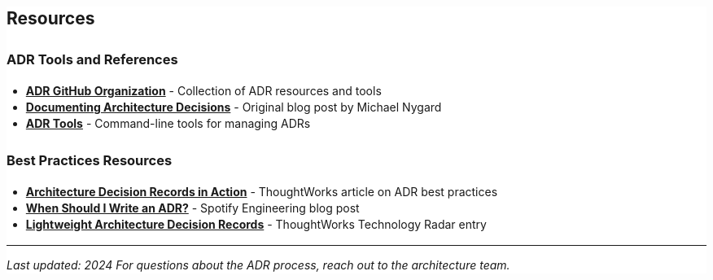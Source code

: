 ## Resources

### ADR Tools and References

- **[ADR GitHub Organization](https://adr.github.io/)** - Collection of ADR resources and tools
- **[Documenting Architecture Decisions](http://thinkrelevance.com/blog/2011/11/15/documenting-architecture-decisions)** - Original blog post by Michael Nygard
- **[ADR Tools](https://github.com/npryce/adr-tools)** - Command-line tools for managing ADRs

### Best Practices Resources

- **[Architecture Decision Records in Action](https://www.thoughtworks.com/insights/blog/architecture/architecture-decision-records-in-action)** - ThoughtWorks article on ADR best practices
- **[When Should I Write an ADR?](https://engineering.atspotify.com/2020/04/when-should-i-write-an-architecture-decision-record/)** - Spotify Engineering blog post
- **[Lightweight Architecture Decision Records](https://www.thoughtworks.com/radar/techniques/lightweight-architecture-decision-records)** - ThoughtWorks Technology Radar entry

---

*Last updated: 2024*
*For questions about the ADR process, reach out to the architecture team.*
